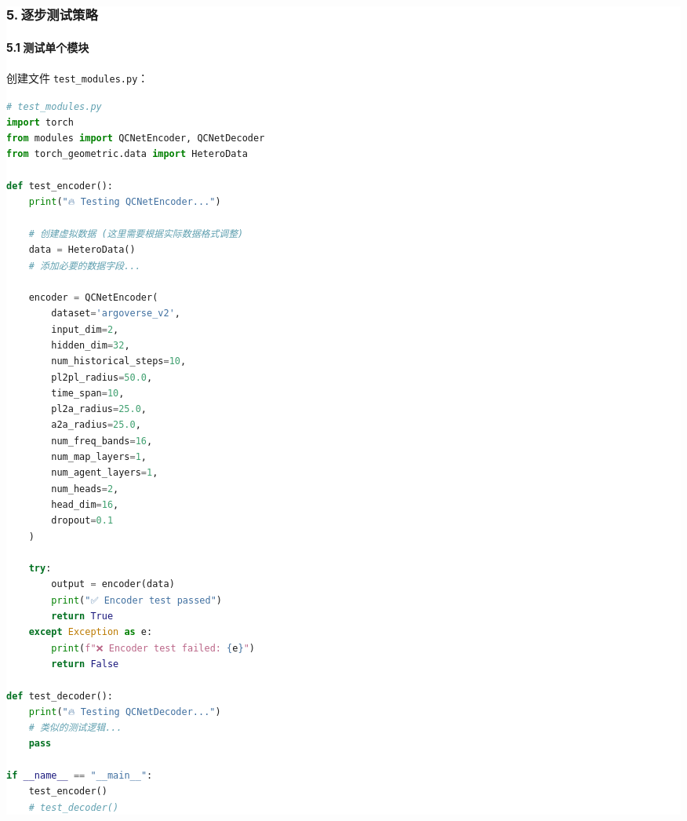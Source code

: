 ### 5. 逐步测试策略

#### 5.1 测试单个模块
创建文件 `test_modules.py`：

```python
# test_modules.py
import torch
from modules import QCNetEncoder, QCNetDecoder
from torch_geometric.data import HeteroData

def test_encoder():
    print("🔥 Testing QCNetEncoder...")
    
    # 创建虚拟数据 (这里需要根据实际数据格式调整)
    data = HeteroData()
    # 添加必要的数据字段...
    
    encoder = QCNetEncoder(
        dataset='argoverse_v2',
        input_dim=2,
        hidden_dim=32,
        num_historical_steps=10,
        pl2pl_radius=50.0,
        time_span=10,
        pl2a_radius=25.0,
        a2a_radius=25.0,
        num_freq_bands=16,
        num_map_layers=1,
        num_agent_layers=1,
        num_heads=2,
        head_dim=16,
        dropout=0.1
    )
    
    try:
        output = encoder(data)
        print("✅ Encoder test passed")
        return True
    except Exception as e:
        print(f"❌ Encoder test failed: {e}")
        return False

def test_decoder():
    print("🔥 Testing QCNetDecoder...")
    # 类似的测试逻辑...
    pass

if __name__ == "__main__":
    test_encoder()
    # test_decoder()
```
